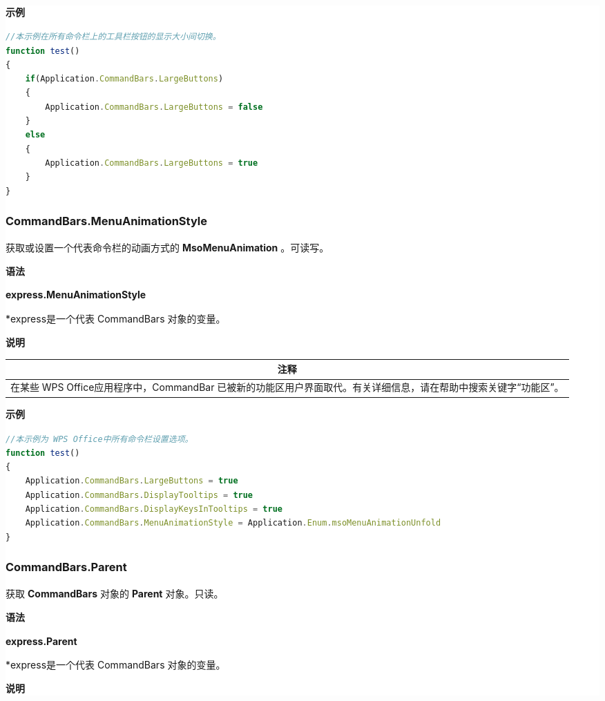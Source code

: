 **示例**

``` JavaScript
//本示例在所有命令栏上的工具栏按钮的显示大小间切换。  
function test()
{
    if(Application.CommandBars.LargeButtons)
    {
        Application.CommandBars.LargeButtons = false
    }
    else
    {
        Application.CommandBars.LargeButtons = true
    }
}
```

### CommandBars.MenuAnimationStyle

获取或设置一个代表命令栏的动画方式的 **MsoMenuAnimation** 。可读写。

**语法**

**express.MenuAnimationStyle**

\*express是一个代表 CommandBars 对象的变量。

**说明**

| 注释                                                                                                             |
|------------------------------------------------------------------------------------------------------------------|
| 在某些 WPS Office应用程序中，CommandBar 已被新的功能区用户界面取代。有关详细信息，请在帮助中搜索关键字“功能区”。 |

**示例**

``` JavaScript
//本示例为 WPS Office中所有命令栏设置选项。  
function test()
{
    Application.CommandBars.LargeButtons = true
    Application.CommandBars.DisplayTooltips = true 
    Application.CommandBars.DisplayKeysInTooltips = true 
    Application.CommandBars.MenuAnimationStyle = Application.Enum.msoMenuAnimationUnfold
}
```

### CommandBars.Parent

获取 **CommandBars** 对象的 **Parent** 对象。只读。

**语法**

**express.Parent**

\*express是一个代表 CommandBars 对象的变量。

**说明**

